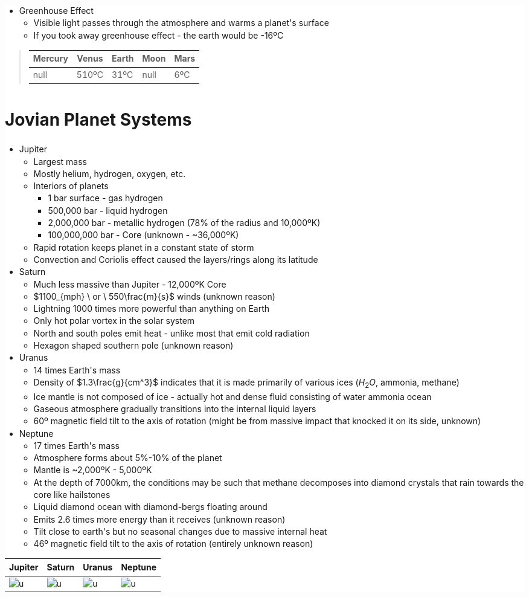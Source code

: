 - Greenhouse Effect
    - Visible light passes through the atmosphere and warms a planet's surface
    - If you took away greenhouse effect - the earth would be -16ºC

>| Mercury | Venus | Earth | Moon | Mars |
>|---------|-------|-------|------|------|
>|   null  | 510ºC |  31ºC | null | 6ºC  |

# Jovian Planet Systems
- Jupiter
    - Largest mass
    - Mostly helium, hydrogen, oxygen, etc.
    - Interiors of planets
        - 1 bar surface - gas hydrogen
        - 500,000 bar - liquid hydrogen
        - 2,000,000 bar - metallic hydrogen (78% of the radius and 10,000ºK)
        - 100,000,000 bar - Core (unknown - ~36,000ºK)
    - Rapid rotation keeps planet in a constant state of storm
    - Convection and Coriolis effect caused the layers/rings along its latitude
- Saturn
    - Much less massive than Jupiter - 12,000ºK Core
    - $1100_{mph} \ or \ 550\frac{m}{s}$ winds (unknown reason)
    - Lightning 1000 times more powerful than anything on Earth
    - Only hot polar vortex in the solar system
    - North and south poles emit heat - unlike most that emit cold radiation
    - Hexagon shaped southern pole (unknown reason)
- Uranus
    - 14 times Earth's mass
    - Density of $1.3\frac{g}{cm^3}$ indicates that it is made primarily of various ices ($H_2O$, ammonia, methane)
    - Ice mantle is not composed of ice - actually hot and dense fluid consisting of water ammonia ocean
    - Gaseous atmosphere gradually transitions into the internal liquid layers
    - 60º magnetic field tilt to the axis of rotation (might be from massive impact that knocked it on its side, unknown)
- Neptune
    - 17 times Earth's mass
    - Atmosphere forms about 5%-10% of the planet
    - Mantle is ~2,000ºK - 5,000ºK
    - At the depth of 7000km, the conditions may be such that methane decomposes into diamond crystals that rain towards the core like hailstones
    - Liquid diamond ocean with diamond-bergs floating around
    - Emits 2.6 times more energy than it receives (unknown reason)
    - Tilt close to earth's but no seasonal changes due to massive internal heat
    - 46º magnetic field tilt to the axis of rotation (entirely unknown reason)


| Jupiter | Saturn | Uranus | Neptune |
|---------|--------|--------|---------|
| ![u][20]|![u][21]|![u][22]|![u][23] |


[00]: http://iskore.github.io/planetStats/portfolio/img/lani.jpg
[01]: http://iskore.github.io/planetStats/portfolio/img/super.jpg
[02]: http://iskore.github.io/planetStats/portfolio/img/galaxy.jpg
[03]: http://iskore.github.io/planetStats/portfolio/img/nebula.jpg
[04]: http://iskore.github.io/planetStats/portfolio/img/starsys.jpg
[05]: http://iskore.github.io/planetStats/portfolio/img/starclu.jpg
[06]: http://iskore.github.io/planetStats/portfolio/img/planetsys.jpg
[07]: http://iskore.github.io/planetStats/portfolio/img/star.jpg
[08]: http://iskore.github.io/planetStats/portfolio/img/planet.jpg
[09]: http://iskore.github.io/planetStats/portfolio/img/moon.jpg
[10]: http://iskore.github.io/planetStats/portfolio/img/asteroid.jpg
[11]: http://iskore.github.io/planetStats/portfolio/img/comet.jpg
[12]: http://iskore.github.io/planetStats/portfolio/img/Hubble_Deep_Field.jpg
[13]: http://iskore.github.io/planetStats/portfolio/img/Hubble_Deep_Field_South.jpg
[14]: http://iskore.github.io/planetStats/portfolio/img/Hubble_Ultra_Deep_Field.jpg
[24]: http://iskore.github.io/planetStats/portfolio/img/matter.png
[25]: http://iskore.github.io/planetStats/portfolio/img/lightspec.jpg
[26]: http://iskore.github.io/planetStats/portfolio/img/aurloop.gif
[27]: http://www.gi.alaska.edu/auroraforecast
[28]: http://iskore.github.io/planetStats/portfolio/img/aurora.jpg
[15]: http://iskore.github.io/planetStats/portfolio/img/planets/mercury.png
[16]: http://iskore.github.io/planetStats/portfolio/img/planets/venus.png
[17]: http://iskore.github.io/planetStats/portfolio/img/planets/earth.png
[18]: http://iskore.github.io/planetStats/portfolio/img/planets/moon.png
[19]: http://iskore.github.io/planetStats/portfolio/img/planets/mars.png
[20]: http://iskore.github.io/planetStats/portfolio/img/planets/jupiter.png
[21]: http://iskore.github.io/planetStats/portfolio/img/planets/saturn.png
[22]: http://iskore.github.io/planetStats/portfolio/img/planets/uranus.png
[23]: http://iskore.github.io/planetStats/portfolio/img/planets/neptune.png
[0]: http://solarsystem.nasa.gov/missions/cassini